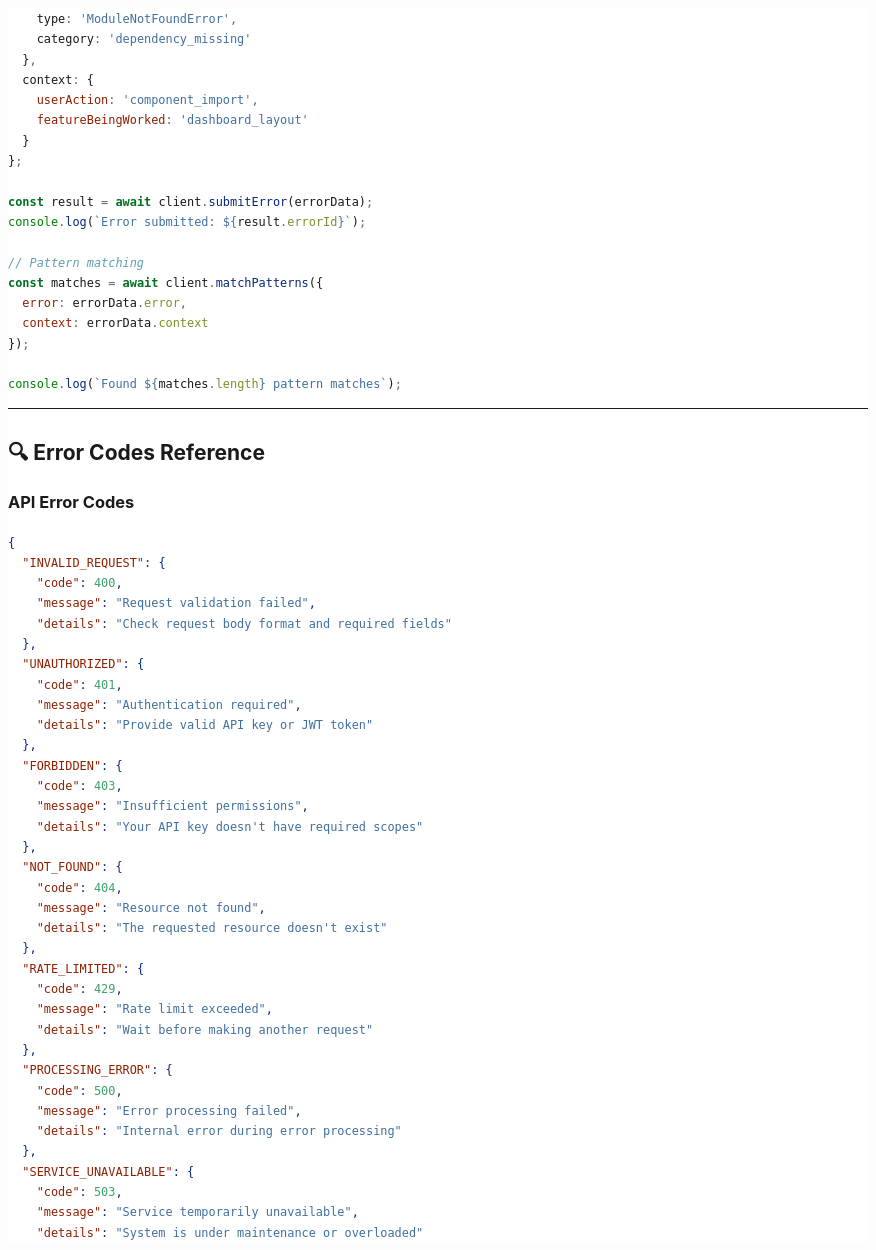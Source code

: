 ```javascript
    type: 'ModuleNotFoundError',
    category: 'dependency_missing'
  },
  context: {
    userAction: 'component_import',
    featureBeingWorked: 'dashboard_layout'
  }
};

const result = await client.submitError(errorData);
console.log(`Error submitted: ${result.errorId}`);

// Pattern matching
const matches = await client.matchPatterns({
  error: errorData.error,
  context: errorData.context
});

console.log(`Found ${matches.length} pattern matches`);
```

---

## 🔍 **Error Codes Reference**

### **API Error Codes**
```json
{
  "INVALID_REQUEST": {
    "code": 400,
    "message": "Request validation failed",
    "details": "Check request body format and required fields"
  },
  "UNAUTHORIZED": {
    "code": 401,
    "message": "Authentication required",
    "details": "Provide valid API key or JWT token"
  },
  "FORBIDDEN": {
    "code": 403,
    "message": "Insufficient permissions",
    "details": "Your API key doesn't have required scopes"
  },
  "NOT_FOUND": {
    "code": 404,
    "message": "Resource not found",
    "details": "The requested resource doesn't exist"
  },
  "RATE_LIMITED": {
    "code": 429,
    "message": "Rate limit exceeded",
    "details": "Wait before making another request"
  },
  "PROCESSING_ERROR": {
    "code": 500,
    "message": "Error processing failed",
    "details": "Internal error during error processing"
  },
  "SERVICE_UNAVAILABLE": {
    "code": 503,
    "message": "Service temporarily unavailable",
    "details": "System is under maintenance or overloaded"
```